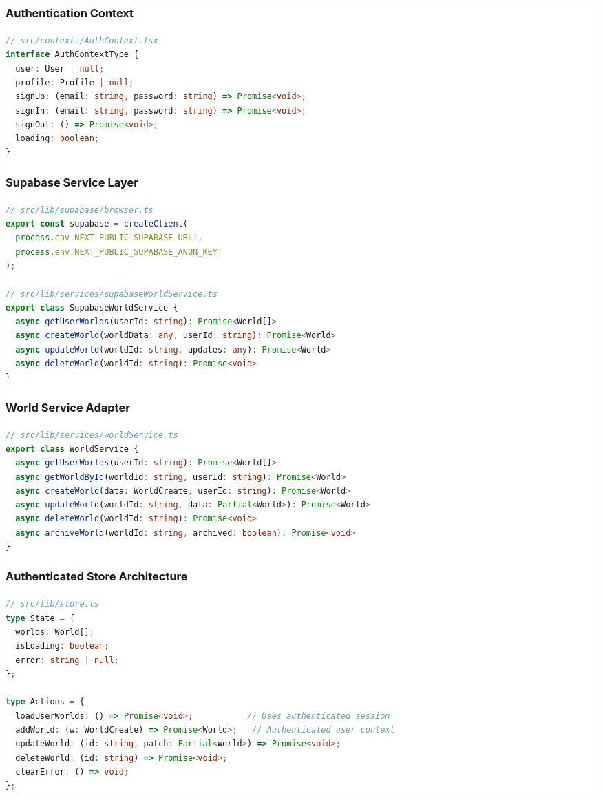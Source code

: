 ### Authentication Context
```typescript
// src/contexts/AuthContext.tsx
interface AuthContextType {
  user: User | null;
  profile: Profile | null;
  signUp: (email: string, password: string) => Promise<void>;
  signIn: (email: string, password: string) => Promise<void>;
  signOut: () => Promise<void>;
  loading: boolean;
}
```

### Supabase Service Layer
```typescript
// src/lib/supabase/browser.ts
export const supabase = createClient(
  process.env.NEXT_PUBLIC_SUPABASE_URL!,
  process.env.NEXT_PUBLIC_SUPABASE_ANON_KEY!
);

// src/lib/services/supabaseWorldService.ts
export class SupabaseWorldService {
  async getUserWorlds(userId: string): Promise<World[]>
  async createWorld(worldData: any, userId: string): Promise<World>
  async updateWorld(worldId: string, updates: any): Promise<World>
  async deleteWorld(worldId: string): Promise<void>
}
```

### World Service Adapter
```typescript
// src/lib/services/worldService.ts
export class WorldService {
  async getUserWorlds(userId: string): Promise<World[]>
  async getWorldById(worldId: string, userId: string): Promise<World>
  async createWorld(data: WorldCreate, userId: string): Promise<World>
  async updateWorld(worldId: string, data: Partial<World>): Promise<World>
  async deleteWorld(worldId: string): Promise<void>
  async archiveWorld(worldId: string, archived: boolean): Promise<void>
}
```

### Authenticated Store Architecture
```typescript
// src/lib/store.ts
type State = {
  worlds: World[];
  isLoading: boolean;
  error: string | null;
};

type Actions = {
  loadUserWorlds: () => Promise<void>;           // Uses authenticated session
  addWorld: (w: WorldCreate) => Promise<World>;   // Authenticated user context
  updateWorld: (id: string, patch: Partial<World>) => Promise<void>;
  deleteWorld: (id: string) => Promise<void>;
  clearError: () => void;
};
```
